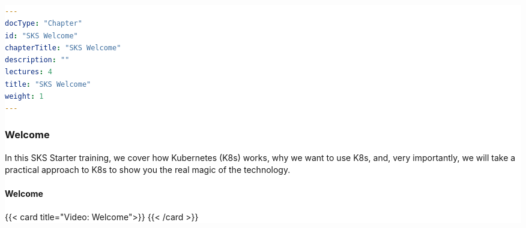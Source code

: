 ```yaml
---
docType: "Chapter"
id: "SKS Welcome"
chapterTitle: "SKS Welcome"
description: ""
lectures: 4
title: "SKS Welcome"
weight: 1
---
```



### **Welcome**

In this SKS Starter training, we cover how Kubernetes (K8s) works, why we want to use K8s, and, very importantly, we will take a practical approach to K8s to show you the real magic of the technology.

#### **Welcome**

{{< card 
title="Video: Welcome">}}
<video width="100%" height="100%" controls>
    <source src="https://sos-de-fra-1.exo.io/exoscale-academy/videos/sks_starter_welcome.mp4?1752608889856" type="video/mp4">
    Your browser does not support the video tag.
</video>
{{< /card >}}